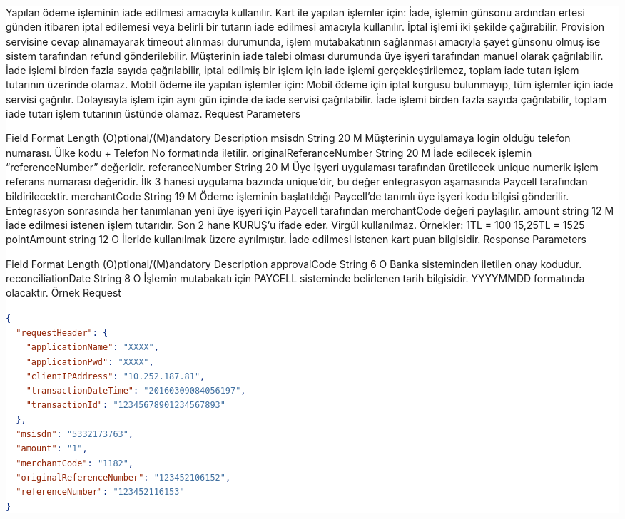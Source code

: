 Yapılan ödeme işleminin iade edilmesi amacıyla kullanılır.
Kart ile yapılan işlemler için:
İade, işlemin günsonu ardından ertesi günden itibaren iptal edilemesi veya belirli bir tutarın iade edilmesi amacıyla kullanılır. İptal işlemi iki şekilde çağırabilir. Provision servisine cevap alınamayarak timeout alınması durumunda, işlem mutabakatının sağlanması amacıyla şayet günsonu olmuş ise sistem tarafından refund gönderilebilir. Müşterinin iade talebi olması durumunda üye işyeri tarafından manuel olarak çağrılabilir. İade işlemi birden fazla sayıda çağrılabilir, iptal edilmiş bir işlem için iade işlemi gerçekleştirilemez, toplam iade tutarı işlem tutarının üzerinde olamaz.
Mobil ödeme ile yapılan işlemler için:
Mobil ödeme için iptal kurgusu bulunmayıp, tüm işlemler için iade servisi çağrılır. Dolayısıyla işlem için aynı gün içinde de iade servisi çağrılabilir. İade işlemi birden fazla sayıda çağrılabilir, toplam iade tutarı işlem tutarının üstünde olamaz.
Request Parameters

Field Format Length (O)ptional/(M)andatory Description
msisdn String 20 M Müşterinin uygulamaya login olduğu telefon numarası. Ülke kodu + Telefon No formatında iletilir.
originalReferanceNumber String 20 M İade edilecek işlemin “referenceNumber” değeridir.
referanceNumber String 20 M Üye işyeri uygulaması tarafından üretilecek unique numerik işlem referans numarası değeridir. İlk 3 hanesi uygulama bazında unique’dir, bu değer entegrasyon aşamasında Paycell tarafından bildirilecektir.
merchantCode String 19 M Ödeme işleminin başlatıldığı Paycell’de tanımlı üye işyeri kodu bilgisi gönderilir. Entegrasyon sonrasında her tanımlanan yeni üye işyeri için Paycell tarafından merchantCode değeri paylaşılır.
amount string 12 M İade edilmesi istenen işlem tutarıdır. Son 2 hane KURUŞ’u ifade eder. Virgül kullanılmaz.
Örnekler:
1TL = 100
15,25TL = 1525
pointAmount string 12 O İleride kullanılmak üzere ayrılmıştır. İade edilmesi istenen kart puan bilgisidir.
Response Parameters

Field Format Length (O)ptional/(M)andatory Description
approvalCode String 6 O Banka sisteminden iletilen onay kodudur.
reconciliationDate String 8 O İşlemin mutabakatı için PAYCELL sisteminde belirlenen tarih bilgisidir. YYYYMMDD formatında olacaktır.
Örnek Request

```json
{
  "requestHeader": {
    "applicationName": "XXXX",
    "applicationPwd": "XXXX",
    "clientIPAddress": "10.252.187.81",
    "transactionDateTime": "20160309084056197",
    "transactionId": "12345678901234567893"
  },
  "msisdn": "5332173763",
  "amount": "1",
  "merchantCode": "1182",
  "originalReferenceNumber": "123452106152",
  "referenceNumber": "123452116153"
}
```
